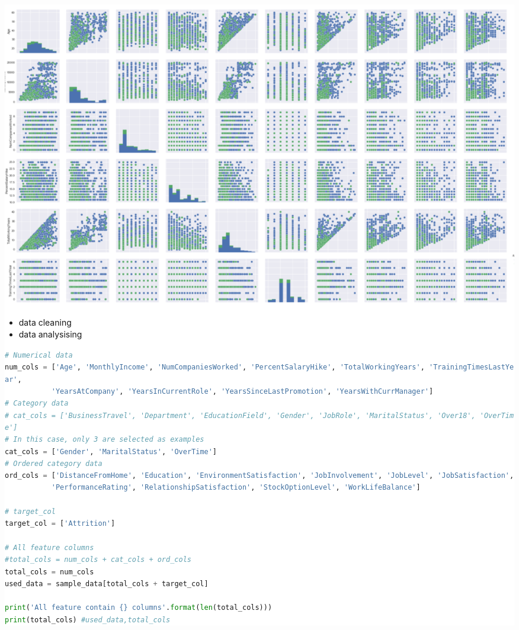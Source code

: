 ![pig](./image/an.png)

- data cleaning
- data analysising

```python
# Numerical data
num_cols = ['Age', 'MonthlyIncome', 'NumCompaniesWorked', 'PercentSalaryHike', 'TotalWorkingYears', 'TrainingTimesLastYear',
           'YearsAtCompany', 'YearsInCurrentRole', 'YearsSinceLastPromotion', 'YearsWithCurrManager']
# Category data
# cat_cols = ['BusinessTravel', 'Department', 'EducationField', 'Gender', 'JobRole', 'MaritalStatus', 'Over18', 'OverTime']
# In this case, only 3 are selected as examples
cat_cols = ['Gender', 'MaritalStatus', 'OverTime']
# Ordered category data
ord_cols = ['DistanceFromHome', 'Education', 'EnvironmentSatisfaction', 'JobInvolvement', 'JobLevel', 'JobSatisfaction',
           'PerformanceRating', 'RelationshipSatisfaction', 'StockOptionLevel', 'WorkLifeBalance']

# target_col
target_col = ['Attrition']

# All feature columns
#total_cols = num_cols + cat_cols + ord_cols
total_cols = num_cols 
used_data = sample_data[total_cols + target_col]

print('All feature contain {} columns'.format(len(total_cols)))
print(total_cols) #used_data,total_cols
```
